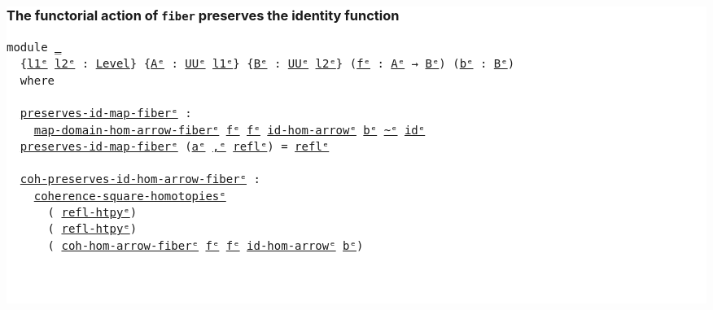 ### The functorial action of `fiber` preserves the identity function

<pre class="Agda"><a id="4980" class="Keyword">module</a> <a id="4987" href="foundation.functoriality-fibers-of-maps%25E1%25B5%2589.html#4987" class="Module">_</a>
  <a id="4991" class="Symbol">{</a><a id="4992" href="foundation.functoriality-fibers-of-maps%25E1%25B5%2589.html#4992" class="Bound">l1ᵉ</a> <a id="4996" href="foundation.functoriality-fibers-of-maps%25E1%25B5%2589.html#4996" class="Bound">l2ᵉ</a> <a id="5000" class="Symbol">:</a> <a id="5002" href="Agda.Primitive.html#742" class="Postulate">Level</a><a id="5007" class="Symbol">}</a> <a id="5009" class="Symbol">{</a><a id="5010" href="foundation.functoriality-fibers-of-maps%25E1%25B5%2589.html#5010" class="Bound">Aᵉ</a> <a id="5013" class="Symbol">:</a> <a id="5015" href="Agda.Primitive.html#429" class="Primitive">UUᵉ</a> <a id="5019" href="foundation.functoriality-fibers-of-maps%25E1%25B5%2589.html#4992" class="Bound">l1ᵉ</a><a id="5022" class="Symbol">}</a> <a id="5024" class="Symbol">{</a><a id="5025" href="foundation.functoriality-fibers-of-maps%25E1%25B5%2589.html#5025" class="Bound">Bᵉ</a> <a id="5028" class="Symbol">:</a> <a id="5030" href="Agda.Primitive.html#429" class="Primitive">UUᵉ</a> <a id="5034" href="foundation.functoriality-fibers-of-maps%25E1%25B5%2589.html#4996" class="Bound">l2ᵉ</a><a id="5037" class="Symbol">}</a> <a id="5039" class="Symbol">(</a><a id="5040" href="foundation.functoriality-fibers-of-maps%25E1%25B5%2589.html#5040" class="Bound">fᵉ</a> <a id="5043" class="Symbol">:</a> <a id="5045" href="foundation.functoriality-fibers-of-maps%25E1%25B5%2589.html#5010" class="Bound">Aᵉ</a> <a id="5048" class="Symbol">→</a> <a id="5050" href="foundation.functoriality-fibers-of-maps%25E1%25B5%2589.html#5025" class="Bound">Bᵉ</a><a id="5052" class="Symbol">)</a> <a id="5054" class="Symbol">(</a><a id="5055" href="foundation.functoriality-fibers-of-maps%25E1%25B5%2589.html#5055" class="Bound">bᵉ</a> <a id="5058" class="Symbol">:</a> <a id="5060" href="foundation.functoriality-fibers-of-maps%25E1%25B5%2589.html#5025" class="Bound">Bᵉ</a><a id="5062" class="Symbol">)</a>
  <a id="5066" class="Keyword">where</a>

  <a id="5075" href="foundation.functoriality-fibers-of-maps%25E1%25B5%2589.html#5075" class="Function">preserves-id-map-fiberᵉ</a> <a id="5099" class="Symbol">:</a>
    <a id="5105" href="foundation.functoriality-fibers-of-maps%25E1%25B5%2589.html#2182" class="Function">map-domain-hom-arrow-fiberᵉ</a> <a id="5133" href="foundation.functoriality-fibers-of-maps%25E1%25B5%2589.html#5040" class="Bound">fᵉ</a> <a id="5136" href="foundation.functoriality-fibers-of-maps%25E1%25B5%2589.html#5040" class="Bound">fᵉ</a> <a id="5139" href="foundation.morphisms-arrows%25E1%25B5%2589.html#2519" class="Function">id-hom-arrowᵉ</a> <a id="5153" href="foundation.functoriality-fibers-of-maps%25E1%25B5%2589.html#5055" class="Bound">bᵉ</a> <a id="5156" href="foundation-core.homotopies%25E1%25B5%2589.html#2800" class="Function Operator">~ᵉ</a> <a id="5159" href="foundation-core.function-types%25E1%25B5%2589.html#309" class="Function">idᵉ</a>
  <a id="5165" href="foundation.functoriality-fibers-of-maps%25E1%25B5%2589.html#5075" class="Function">preserves-id-map-fiberᵉ</a> <a id="5189" class="Symbol">(</a><a id="5190" href="foundation.functoriality-fibers-of-maps%25E1%25B5%2589.html#5190" class="Bound">aᵉ</a> <a id="5193" href="foundation.dependent-pair-types%25E1%25B5%2589.html#788" class="InductiveConstructor Operator">,ᵉ</a> <a id="5196" href="foundation-core.identity-types%25E1%25B5%2589.html#2694" class="InductiveConstructor">reflᵉ</a><a id="5201" class="Symbol">)</a> <a id="5203" class="Symbol">=</a> <a id="5205" href="foundation-core.identity-types%25E1%25B5%2589.html#2694" class="InductiveConstructor">reflᵉ</a>

  <a id="5214" href="foundation.functoriality-fibers-of-maps%25E1%25B5%2589.html#5214" class="Function">coh-preserves-id-hom-arrow-fiberᵉ</a> <a id="5248" class="Symbol">:</a>
    <a id="5254" href="foundation-core.commuting-squares-of-homotopies%25E1%25B5%2589.html#1194" class="Function">coherence-square-homotopiesᵉ</a>
      <a id="5289" class="Symbol">(</a> <a id="5291" href="foundation-core.homotopies%25E1%25B5%2589.html#3017" class="Function">refl-htpyᵉ</a><a id="5301" class="Symbol">)</a>
      <a id="5309" class="Symbol">(</a> <a id="5311" href="foundation-core.homotopies%25E1%25B5%2589.html#3017" class="Function">refl-htpyᵉ</a><a id="5321" class="Symbol">)</a>
      <a id="5329" class="Symbol">(</a> <a id="5331" href="foundation.functoriality-fibers-of-maps%25E1%25B5%2589.html#2707" class="Function">coh-hom-arrow-fiberᵉ</a> <a id="5352" href="foundation.functoriality-fibers-of-maps%25E1%25B5%2589.html#5040" class="Bound">fᵉ</a> <a id="5355" href="foundation.functoriality-fibers-of-maps%25E1%25B5%2589.html#5040" class="Bound">fᵉ</a> <a id="5358" href="foundation.morphisms-arrows%25E1%25B5%2589.html#2519" class="Function">id-hom-arrowᵉ</a> <a id="5372" href="foundation.functoriality-fibers-of-maps%25E1%25B5%2589.html#5055" class="Bound">bᵉ</a><a id="5374" class="Symbol">)</a>